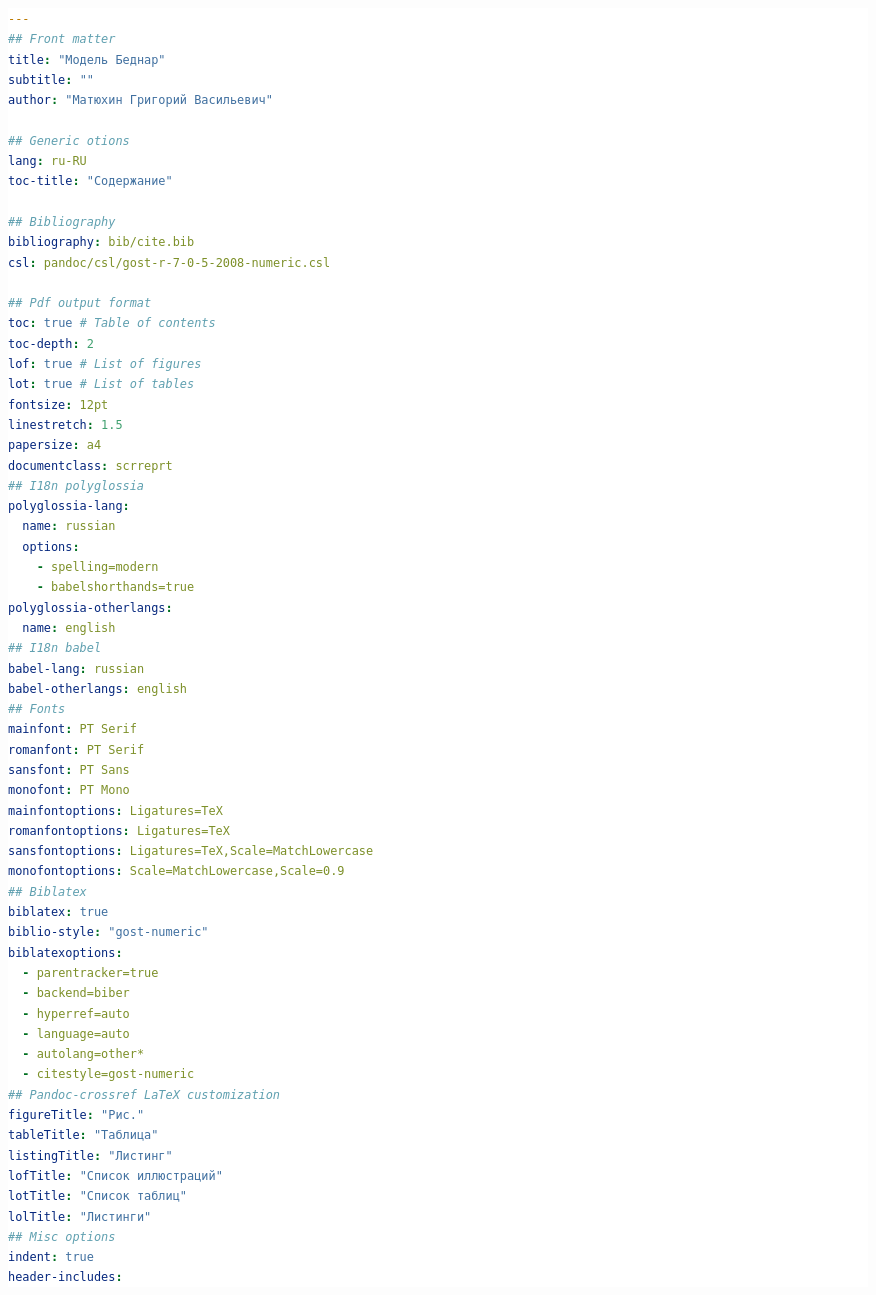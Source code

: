 ```yaml
---
## Front matter
title: "Модель Беднар"
subtitle: ""
author: "Матюхин Григорий Васильевич"

## Generic otions
lang: ru-RU
toc-title: "Содержание"

## Bibliography
bibliography: bib/cite.bib
csl: pandoc/csl/gost-r-7-0-5-2008-numeric.csl

## Pdf output format
toc: true # Table of contents
toc-depth: 2
lof: true # List of figures
lot: true # List of tables
fontsize: 12pt
linestretch: 1.5
papersize: a4
documentclass: scrreprt
## I18n polyglossia
polyglossia-lang:
  name: russian
  options:
	- spelling=modern
	- babelshorthands=true
polyglossia-otherlangs:
  name: english
## I18n babel
babel-lang: russian
babel-otherlangs: english
## Fonts
mainfont: PT Serif
romanfont: PT Serif
sansfont: PT Sans
monofont: PT Mono
mainfontoptions: Ligatures=TeX
romanfontoptions: Ligatures=TeX
sansfontoptions: Ligatures=TeX,Scale=MatchLowercase
monofontoptions: Scale=MatchLowercase,Scale=0.9
## Biblatex
biblatex: true
biblio-style: "gost-numeric"
biblatexoptions:
  - parentracker=true
  - backend=biber
  - hyperref=auto
  - language=auto
  - autolang=other*
  - citestyle=gost-numeric
## Pandoc-crossref LaTeX customization
figureTitle: "Рис."
tableTitle: "Таблица"
listingTitle: "Листинг"
lofTitle: "Список иллюстраций"
lotTitle: "Список таблиц"
lolTitle: "Листинги"
## Misc options
indent: true
header-includes:
```
